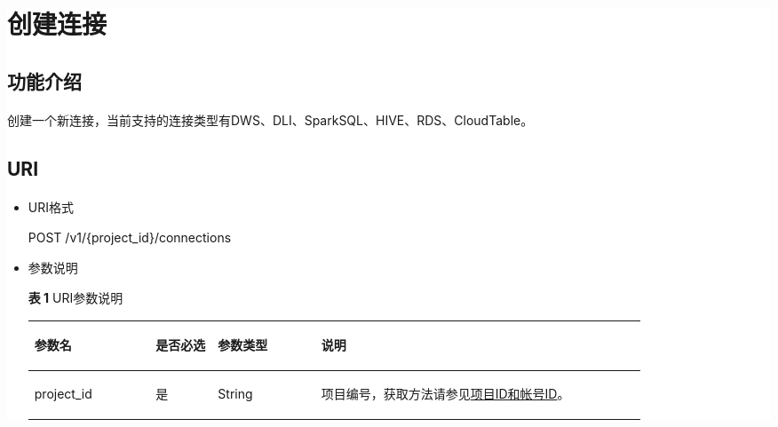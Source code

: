 # 创建连接<a name="dgc_02_0050"></a>

## 功能介绍<a name="zh-cn_topic_0181281363_section1738101810182"></a>

创建一个新连接，当前支持的连接类型有DWS、DLI、SparkSQL、HIVE、RDS、CloudTable。

## URI<a name="zh-cn_topic_0181281363_section7934966101819"></a>

-   URI格式

    POST /v1/\{project\_id\}/connections


-   参数说明

    **表 1**  URI参数说明

    <a name="zh-cn_topic_0181281363_zh-cn_topic_0093082049_table46023801181358"></a>
    <table><thead align="left"><tr id="zh-cn_topic_0181281363_zh-cn_topic_0093082049_row26974916181358"><th class="cellrowborder" valign="top" width="19.8%" id="mcps1.2.5.1.1"><p id="zh-cn_topic_0181281363_zh-cn_topic_0093082049_p37484572181358"><a name="zh-cn_topic_0181281363_zh-cn_topic_0093082049_p37484572181358"></a><a name="zh-cn_topic_0181281363_zh-cn_topic_0093082049_p37484572181358"></a>参数名</p>
    </th>
    <th class="cellrowborder" valign="top" width="10.15%" id="mcps1.2.5.1.2"><p id="zh-cn_topic_0181281363_zh-cn_topic_0093082049_p16351468181358"><a name="zh-cn_topic_0181281363_zh-cn_topic_0093082049_p16351468181358"></a><a name="zh-cn_topic_0181281363_zh-cn_topic_0093082049_p16351468181358"></a>是否必选</p>
    </th>
    <th class="cellrowborder" valign="top" width="16.88%" id="mcps1.2.5.1.3"><p id="zh-cn_topic_0181281363_zh-cn_topic_0093082049_p49400541181358"><a name="zh-cn_topic_0181281363_zh-cn_topic_0093082049_p49400541181358"></a><a name="zh-cn_topic_0181281363_zh-cn_topic_0093082049_p49400541181358"></a>参数类型</p>
    </th>
    <th class="cellrowborder" valign="top" width="53.169999999999995%" id="mcps1.2.5.1.4"><p id="zh-cn_topic_0181281363_zh-cn_topic_0093082049_p42020886181358"><a name="zh-cn_topic_0181281363_zh-cn_topic_0093082049_p42020886181358"></a><a name="zh-cn_topic_0181281363_zh-cn_topic_0093082049_p42020886181358"></a>说明</p>
    </th>
    </tr>
    </thead>
    <tbody><tr id="zh-cn_topic_0181281363_zh-cn_topic_0093082049_row48248640181358"><td class="cellrowborder" valign="top" width="19.8%" headers="mcps1.2.5.1.1 "><p id="zh-cn_topic_0181281363_zh-cn_topic_0093082049_p15825795181358"><a name="zh-cn_topic_0181281363_zh-cn_topic_0093082049_p15825795181358"></a><a name="zh-cn_topic_0181281363_zh-cn_topic_0093082049_p15825795181358"></a>project_id</p>
    </td>
    <td class="cellrowborder" valign="top" width="10.15%" headers="mcps1.2.5.1.2 "><p id="zh-cn_topic_0181281363_zh-cn_topic_0093082049_p6820998181358"><a name="zh-cn_topic_0181281363_zh-cn_topic_0093082049_p6820998181358"></a><a name="zh-cn_topic_0181281363_zh-cn_topic_0093082049_p6820998181358"></a>是</p>
    </td>
    <td class="cellrowborder" valign="top" width="16.88%" headers="mcps1.2.5.1.3 "><p id="zh-cn_topic_0181281363_zh-cn_topic_0093082049_p15629937181358"><a name="zh-cn_topic_0181281363_zh-cn_topic_0093082049_p15629937181358"></a><a name="zh-cn_topic_0181281363_zh-cn_topic_0093082049_p15629937181358"></a>String</p>
    </td>
    <td class="cellrowborder" valign="top" width="53.169999999999995%" headers="mcps1.2.5.1.4 "><p id="zh-cn_topic_0181281363_p8672138175612"><a name="zh-cn_topic_0181281363_p8672138175612"></a><a name="zh-cn_topic_0181281363_p8672138175612"></a>项目编号，获取方法请参见<a href="项目ID和帐号ID.md">项目ID和帐号ID</a>。</p>
    </td>
    </tr>
    </tbody>